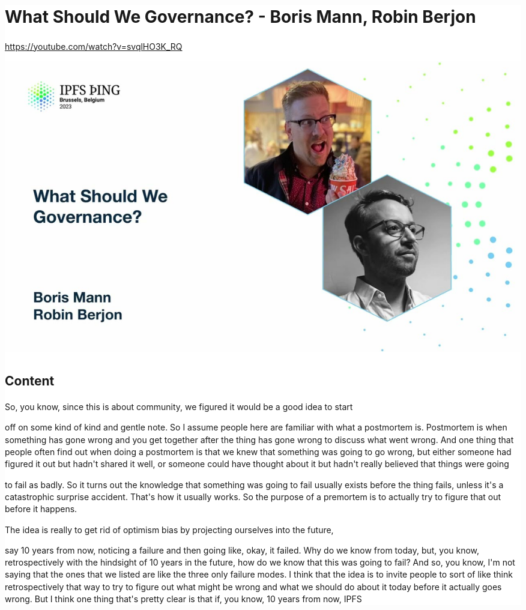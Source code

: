 
# What Should We Governance? - Boris Mann, Robin Berjon

<https://youtube.com/watch?v=svqlHO3K_RQ>

![image for What Should We Governance? - Boris Mann, Robin Berjon](/thing23/svqlHO3K_RQ.jpg)

## Content

So, you know, since this is about community, we figured it would be a good idea to start

off on some kind of kind and gentle note.
So I assume people here are familiar with what a postmortem is.
Postmortem is when something has gone wrong and you get together after the thing has gone
wrong to discuss what went wrong. And one thing that people often find out when doing a postmortem is that we knew that something was going to go wrong, but either someone had figured it out but hadn't shared it well,
or someone could have thought about it but hadn't really believed that things were going

to fail as badly. So it turns out the knowledge that something was going to fail usually exists before the thing fails, unless it's a catastrophic surprise accident. That's how it usually works. So the purpose of a premortem is to actually try to figure that out before it happens.

The idea is really to get rid of optimism bias by projecting ourselves into the future,

say 10 years from now, noticing a failure and then going like, okay, it failed.
Why do we know from today, but, you know, retrospectively with the hindsight of 10 years
in the future, how do we know that this was going to fail?
And so, you know, I'm not saying that the ones that we listed are like the three only
failure modes. I think that the idea is to invite people to sort of like think retrospectively that
way to try to figure out what might be wrong and what we should do about it today before it actually goes wrong. But I think one thing that's pretty clear is that if, you know, 10 years from now, IPFS

